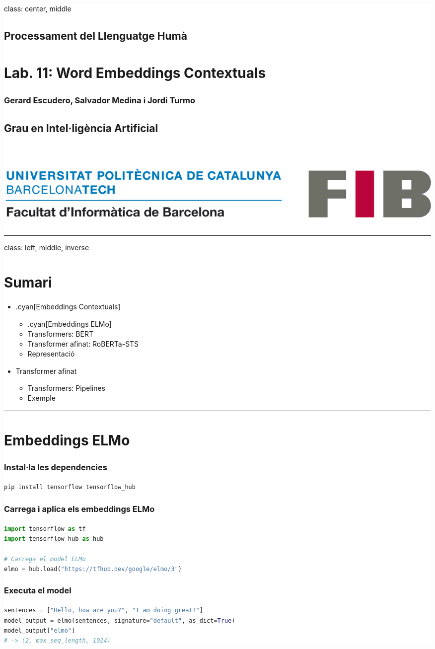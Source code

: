 
class: center, middle

## Processament del Llenguatge Humà

# Lab. 11: Word Embeddings Contextuals

### Gerard Escudero, Salvador Medina i Jordi Turmo

## Grau en Intel·ligència Artificial

<br>

![:scale 75%](../fib.png)

---
class: left, middle, inverse

# Sumari

- .cyan[Embeddings Contextuals]
  - .cyan[Embeddings ELMo]
  - Transformers: BERT
  - Transformer afinat: RoBERTa-STS
  - Representació

- Transformer afinat
  - Transformers: Pipelines
  - Exemple

---
# Embeddings ELMo

### Instal·la les dependencies
```shell
pip install tensorflow tensorflow_hub
```

### Carrega i aplica els embeddings ELMo

```python
import tensorflow as tf
import tensorflow_hub as hub

# Carrega el model ELMo
elmo = hub.load("https://tfhub.dev/google/elmo/3")
```
### Executa el model
```python
sentences = ["Hello, how are you?", "I am doing great!"]
model_output = elmo(sentences, signature="default", as_dict=True)
model_output["elmo"]
# -> (2, max_seq_length, 1024)
```
